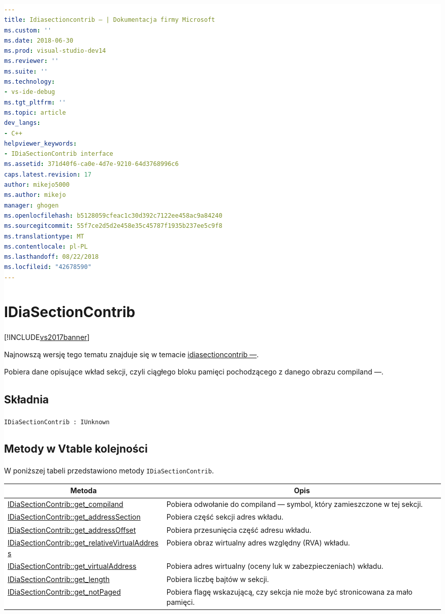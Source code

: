 ```yaml
---
title: Idiasectioncontrib — | Dokumentacja firmy Microsoft
ms.custom: ''
ms.date: 2018-06-30
ms.prod: visual-studio-dev14
ms.reviewer: ''
ms.suite: ''
ms.technology:
- vs-ide-debug
ms.tgt_pltfrm: ''
ms.topic: article
dev_langs:
- C++
helpviewer_keywords:
- IDiaSectionContrib interface
ms.assetid: 371d40f6-ca0e-4d7e-9210-64d3768996c6
caps.latest.revision: 17
author: mikejo5000
ms.author: mikejo
manager: ghogen
ms.openlocfilehash: b5128059cfeac1c30d392c7122ee458ac9a84240
ms.sourcegitcommit: 55f7ce2d5d2e458e35c45787f1935b237ee5c9f8
ms.translationtype: MT
ms.contentlocale: pl-PL
ms.lasthandoff: 08/22/2018
ms.locfileid: "42678590"
---
```

# <a name="idiasectioncontrib"></a>IDiaSectionContrib
[!INCLUDE[vs2017banner](../../includes/vs2017banner.md)]

Najnowszą wersję tego tematu znajduje się w temacie [idiasectioncontrib —](https://docs.microsoft.com/visualstudio/debugger/debug-interface-access/idiasectioncontrib).  
  
Pobiera dane opisujące wkład sekcji, czyli ciągłego bloku pamięci pochodzącego z danego obrazu compiland —.  
  
## <a name="syntax"></a>Składnia  
  
```  
IDiaSectionContrib : IUnknown  
```  
  
## <a name="methods-in-vtable-order"></a>Metody w Vtable kolejności  
 W poniższej tabeli przedstawiono metody `IDiaSectionContrib`.  
  
|Metoda|Opis|  
|------------|-----------------|  
|[IDiaSectionContrib::get_compiland](../../debugger/debug-interface-access/idiasectioncontrib-get-compiland.md)|Pobiera odwołanie do compiland — symbol, który zamieszczone w tej sekcji.|  
|[IDiaSectionContrib::get_addressSection](../../debugger/debug-interface-access/idiasectioncontrib-get-addresssection.md)|Pobiera część sekcji adres wkładu.|  
|[IDiaSectionContrib::get_addressOffset](../../debugger/debug-interface-access/idiasectioncontrib-get-addressoffset.md)|Pobiera przesunięcia część adresu wkładu.|  
|[IDiaSectionContrib::get_relativeVirtualAddress](../../debugger/debug-interface-access/idiasectioncontrib-get-relativevirtualaddress.md)|Pobiera obraz wirtualny adres względny (RVA) wkładu.|  
|[IDiaSectionContrib::get_virtualAddress](../../debugger/debug-interface-access/idiasectioncontrib-get-virtualaddress.md)|Pobiera adres wirtualny (oceny luk w zabezpieczeniach) wkładu.|  
|[IDiaSectionContrib::get_length](../../debugger/debug-interface-access/idiasectioncontrib-get-length.md)|Pobiera liczbę bajtów w sekcji.|  
|[IDiaSectionContrib::get_notPaged](../../debugger/debug-interface-access/idiasectioncontrib-get-notpaged.md)|Pobiera flagę wskazującą, czy sekcja nie może być stronicowana za mało pamięci.|  